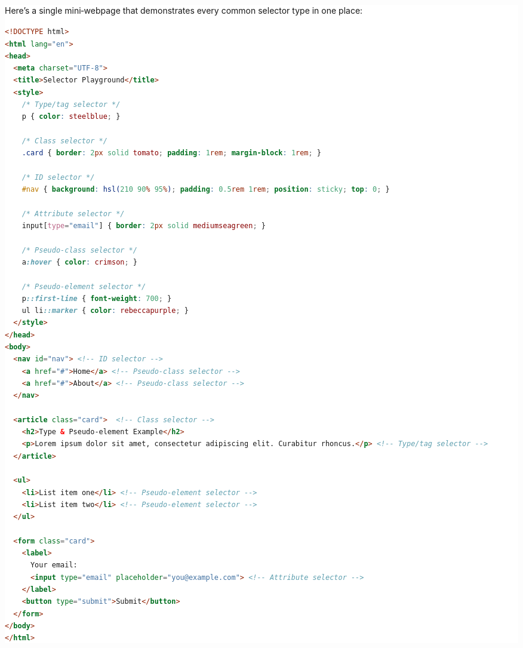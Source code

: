 Here’s a single mini‑webpage that demonstrates every common selector type in one place:

```html
<!DOCTYPE html>
<html lang="en">
<head>
  <meta charset="UTF-8">
  <title>Selector Playground</title>
  <style>
    /* Type/tag selector */
    p { color: steelblue; }

    /* Class selector */
    .card { border: 2px solid tomato; padding: 1rem; margin-block: 1rem; }

    /* ID selector */
    #nav { background: hsl(210 90% 95%); padding: 0.5rem 1rem; position: sticky; top: 0; }

    /* Attribute selector */
    input[type="email"] { border: 2px solid mediumseagreen; }

    /* Pseudo‑class selector */
    a:hover { color: crimson; }

    /* Pseudo‑element selector */
    p::first-line { font-weight: 700; }
    ul li::marker { color: rebeccapurple; }
  </style>
</head>
<body>
  <nav id="nav"> <!-- ID selector -->
    <a href="#">Home</a> <!-- Pseudo‑class selector -->
    <a href="#">About</a> <!-- Pseudo‑class selector -->
  </nav>
 
  <article class="card">  <!-- Class selector -->
    <h2>Type & Pseudo‑element Example</h2>
    <p>Lorem ipsum dolor sit amet, consectetur adipiscing elit. Curabitur rhoncus.</p> <!-- Type/tag selector -->
  </article>

  <ul>
    <li>List item one</li> <!-- Pseudo‑element selector -->
    <li>List item two</li> <!-- Pseudo‑element selector -->
  </ul>

  <form class="card">
    <label>
      Your email:
      <input type="email" placeholder="you@example.com"> <!-- Attribute selector -->
    </label>
    <button type="submit">Submit</button>
  </form>
</body>
</html>
```
